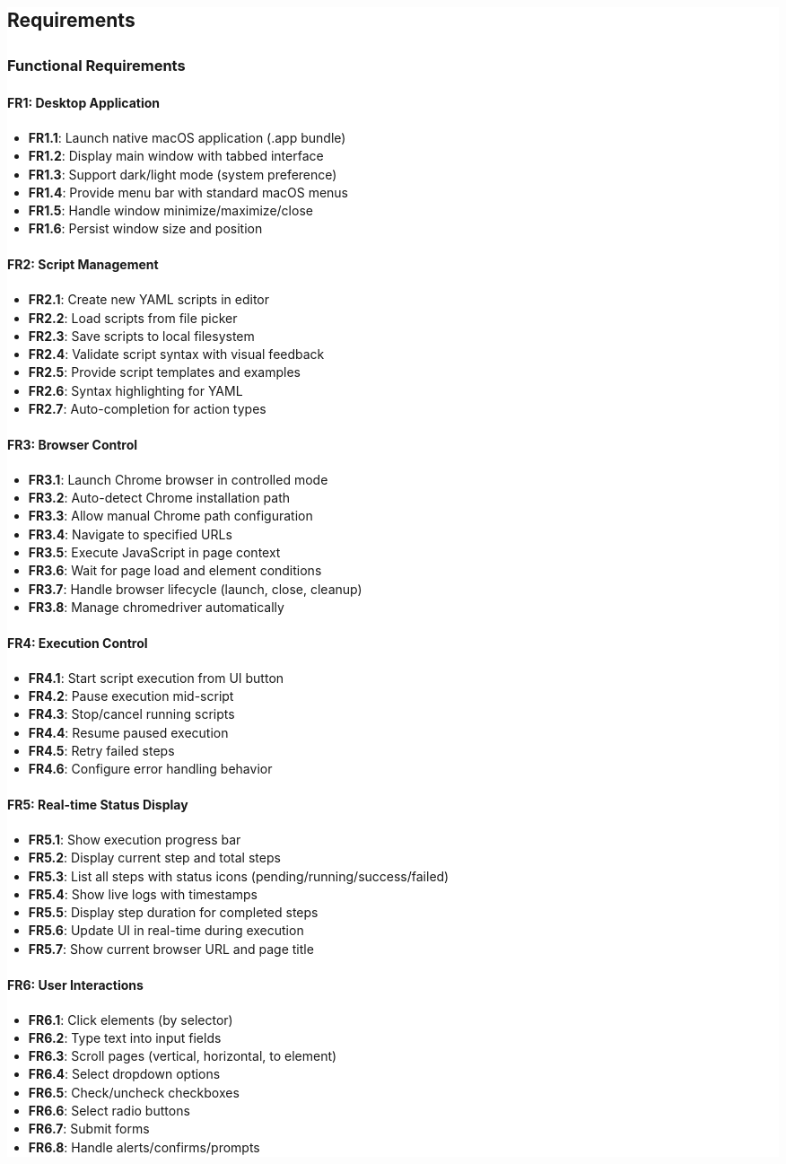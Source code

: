 ## Requirements

### Functional Requirements

#### FR1: Desktop Application
- **FR1.1**: Launch native macOS application (.app bundle)
- **FR1.2**: Display main window with tabbed interface
- **FR1.3**: Support dark/light mode (system preference)
- **FR1.4**: Provide menu bar with standard macOS menus
- **FR1.5**: Handle window minimize/maximize/close
- **FR1.6**: Persist window size and position

#### FR2: Script Management
- **FR2.1**: Create new YAML scripts in editor
- **FR2.2**: Load scripts from file picker
- **FR2.3**: Save scripts to local filesystem
- **FR2.4**: Validate script syntax with visual feedback
- **FR2.5**: Provide script templates and examples
- **FR2.6**: Syntax highlighting for YAML
- **FR2.7**: Auto-completion for action types

#### FR3: Browser Control
- **FR3.1**: Launch Chrome browser in controlled mode
- **FR3.2**: Auto-detect Chrome installation path
- **FR3.3**: Allow manual Chrome path configuration
- **FR3.4**: Navigate to specified URLs
- **FR3.5**: Execute JavaScript in page context
- **FR3.6**: Wait for page load and element conditions
- **FR3.7**: Handle browser lifecycle (launch, close, cleanup)
- **FR3.8**: Manage chromedriver automatically

#### FR4: Execution Control
- **FR4.1**: Start script execution from UI button
- **FR4.2**: Pause execution mid-script
- **FR4.3**: Stop/cancel running scripts
- **FR4.4**: Resume paused execution
- **FR4.5**: Retry failed steps
- **FR4.6**: Configure error handling behavior

#### FR5: Real-time Status Display
- **FR5.1**: Show execution progress bar
- **FR5.2**: Display current step and total steps
- **FR5.3**: List all steps with status icons (pending/running/success/failed)
- **FR5.4**: Show live logs with timestamps
- **FR5.5**: Display step duration for completed steps
- **FR5.6**: Update UI in real-time during execution
- **FR5.7**: Show current browser URL and page title

#### FR6: User Interactions
- **FR6.1**: Click elements (by selector)
- **FR6.2**: Type text into input fields
- **FR6.3**: Scroll pages (vertical, horizontal, to element)
- **FR6.4**: Select dropdown options
- **FR6.5**: Check/uncheck checkboxes
- **FR6.6**: Select radio buttons
- **FR6.7**: Submit forms
- **FR6.8**: Handle alerts/confirms/prompts
